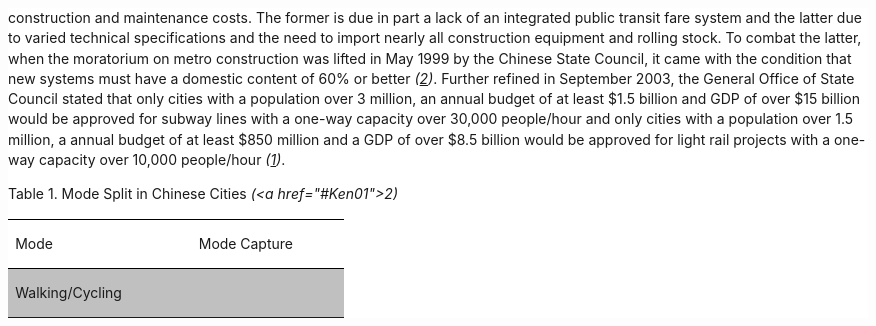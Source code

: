 construction and maintenance costs. The former is due in part a lack of
an
integrated public transit fare system and the latter due to varied
technical
specifications and the need to import nearly all construction equipment
and
rolling stock. To combat the latter, when the moratorium on metro
construction
was lifted in May 1999 by the Chinese State Council, it came with the
condition
that new systems must have a domestic content of 60% or better
*([2](#Ken01))*. Further refined in
September 2003, the General Office of State Council stated that only
cities
with a population over 3 million, an annual budget of at least $1.5
billion and
GDP of over $15 billion would be approved for subway lines with a
one-way capacity
over 30,000 people/hour and only cities with a population over 1.5
million, a
annual budget of at least $850 million and a GDP of over $8.5 billion
would be
approved for light rail projects with a one-way capacity over 10,000
people/hour *([1](#IBI10))*.

Table 1. Mode Split in Chinese Cities *(<a href="\#Ken01"\>2</a>)*

<div align="center">

<table border="1" cellspacing="0" cellpadding="0" style="border-collapse:collapse;border:none;">

<tr>
<td width="169" valign="top" style="width:126.9pt;border-top:solid black 1.0pt;  border-left:none;border-bottom:solid black 1.0pt; border-right:none;padding:0in 5.4pt 0in 5.4pt">

Mode
</td>
<td width="138" valign="top" style="width:103.5pt;border-top:solid black 1.0pt; border-left:none;border-bottom:solid black 1.0pt; border-right:none;padding:0in 5.4pt 0in 5.4pt">

Mode Capture
</td>

</tr>

<tr>

<td width="169" valign="top" style="width:126.9pt; border:none; background:silver; padding:0in 5.4pt 0in 5.4pt">

Walking/Cycling

</td>

<td width="138" valign="top" style="width:103.5pt;border:none;background:silver;&lt;/p&gt;&lt;p&gt;  padding:0in 5.4pt 0in 5.4pt">
